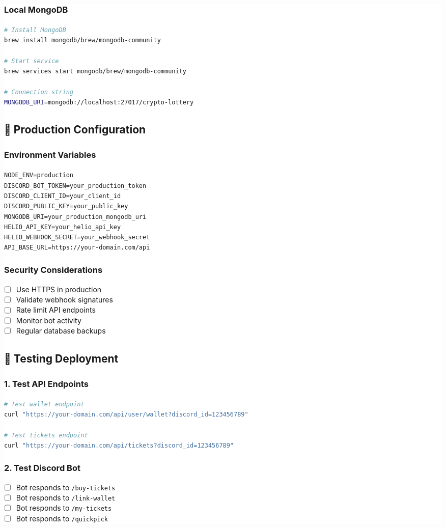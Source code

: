 ### Local MongoDB
```bash
# Install MongoDB
brew install mongodb/brew/mongodb-community

# Start service
brew services start mongodb/brew/mongodb-community

# Connection string
MONGODB_URI=mongodb://localhost:27017/crypto-lottery
```

## 🔧 Production Configuration

### Environment Variables
```env
NODE_ENV=production
DISCORD_BOT_TOKEN=your_production_token
DISCORD_CLIENT_ID=your_client_id
DISCORD_PUBLIC_KEY=your_public_key
MONGODB_URI=your_production_mongodb_uri
HELIO_API_KEY=your_helio_api_key
HELIO_WEBHOOK_SECRET=your_webhook_secret
API_BASE_URL=https://your-domain.com/api
```

### Security Considerations
- [ ] Use HTTPS in production
- [ ] Validate webhook signatures
- [ ] Rate limit API endpoints
- [ ] Monitor bot activity
- [ ] Regular database backups

## 🧪 Testing Deployment

### 1. Test API Endpoints
```bash
# Test wallet endpoint
curl "https://your-domain.com/api/user/wallet?discord_id=123456789"

# Test tickets endpoint
curl "https://your-domain.com/api/tickets?discord_id=123456789"
```

### 2. Test Discord Bot
- [ ] Bot responds to `/buy-tickets`
- [ ] Bot responds to `/link-wallet`
- [ ] Bot responds to `/my-tickets`
- [ ] Bot responds to `/quickpick`
